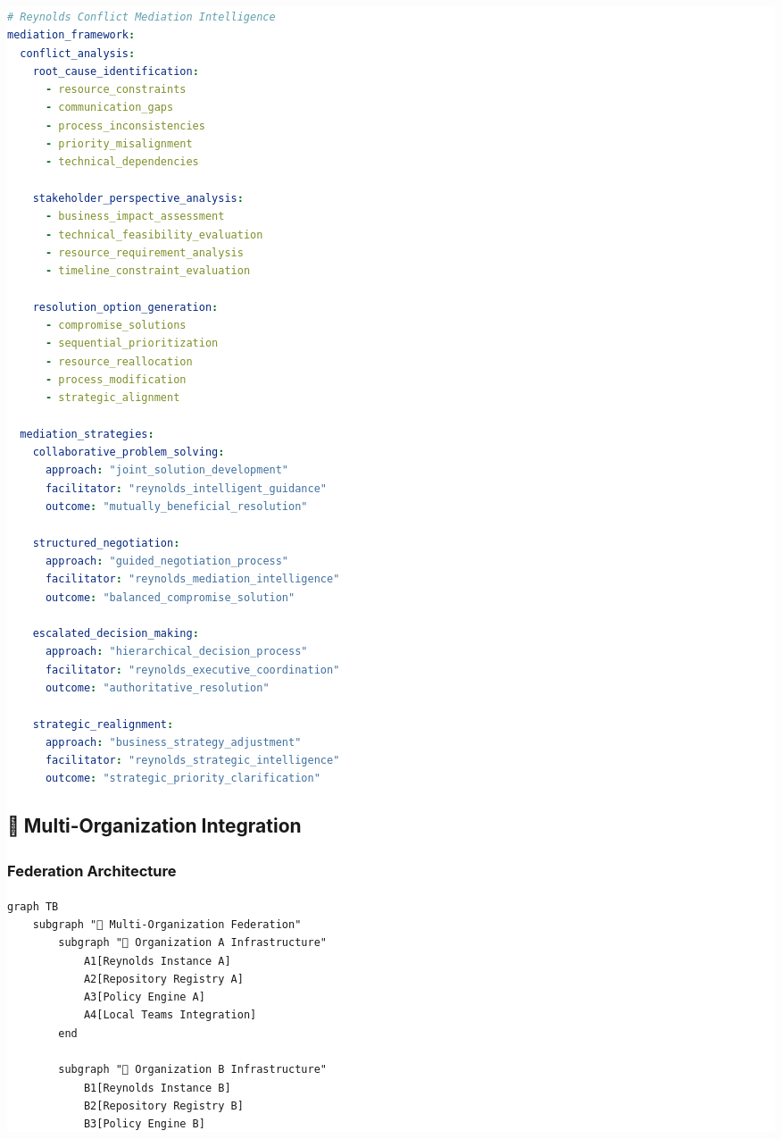 ```yaml
# Reynolds Conflict Mediation Intelligence
mediation_framework:
  conflict_analysis:
    root_cause_identification:
      - resource_constraints
      - communication_gaps
      - process_inconsistencies
      - priority_misalignment
      - technical_dependencies
      
    stakeholder_perspective_analysis:
      - business_impact_assessment
      - technical_feasibility_evaluation
      - resource_requirement_analysis
      - timeline_constraint_evaluation
      
    resolution_option_generation:
      - compromise_solutions
      - sequential_prioritization
      - resource_reallocation
      - process_modification
      - strategic_alignment
      
  mediation_strategies:
    collaborative_problem_solving:
      approach: "joint_solution_development"
      facilitator: "reynolds_intelligent_guidance"
      outcome: "mutually_beneficial_resolution"
      
    structured_negotiation:
      approach: "guided_negotiation_process"
      facilitator: "reynolds_mediation_intelligence"
      outcome: "balanced_compromise_solution"
      
    escalated_decision_making:
      approach: "hierarchical_decision_process"
      facilitator: "reynolds_executive_coordination"
      outcome: "authoritative_resolution"
      
    strategic_realignment:
      approach: "business_strategy_adjustment"
      facilitator: "reynolds_strategic_intelligence"
      outcome: "strategic_priority_clarification"
```

## 🔗 Multi-Organization Integration

### Federation Architecture

```mermaid
graph TB
    subgraph "🤝 Multi-Organization Federation"
        subgraph "🏢 Organization A Infrastructure"
            A1[Reynolds Instance A]
            A2[Repository Registry A]
            A3[Policy Engine A]
            A4[Local Teams Integration]
        end
        
        subgraph "🏢 Organization B Infrastructure"
            B1[Reynolds Instance B]
            B2[Repository Registry B]
            B3[Policy Engine B]
```